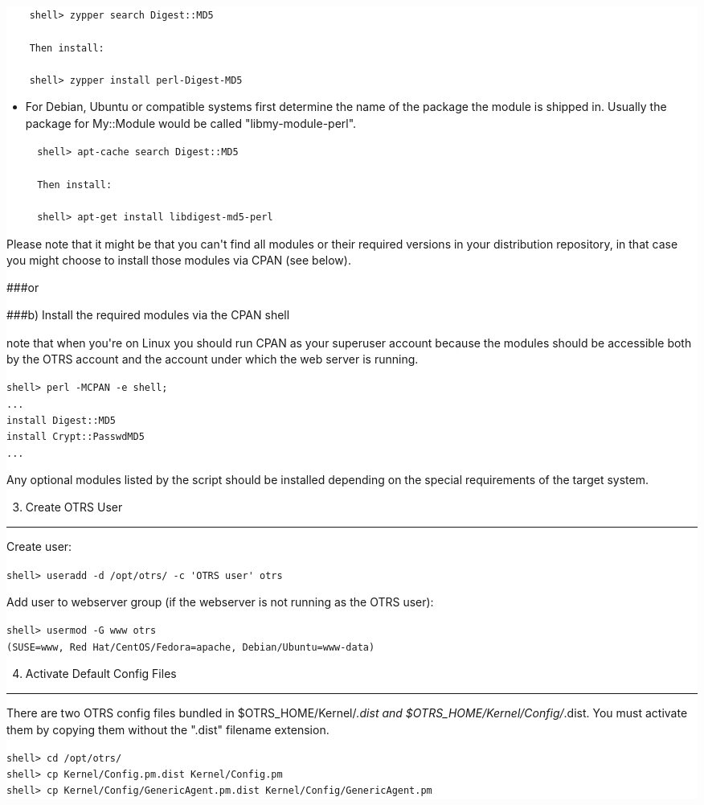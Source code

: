         shell> zypper search Digest::MD5

        Then install:

        shell> zypper install perl-Digest-MD5

- For Debian, Ubuntu or compatible systems
first determine the name of the package the module is shipped in.
Usually the package for My::Module would be called "libmy-module-perl".

        shell> apt-cache search Digest::MD5

        Then install:

        shell> apt-get install libdigest-md5-perl

Please note that it might be that you can't find all modules or their
required versions in your distribution repository, in that case you might
choose to install those modules via CPAN (see below).

###or

###b) Install the required modules via the CPAN shell

note that when you're on Linux you should run CPAN as your superuser
account because the modules should be accessible both by the OTRS
account and the account under which the web server is running.

    shell> perl -MCPAN -e shell;
    ...
    install Digest::MD5
    install Crypt::PasswdMD5
    ...

Any optional modules listed by the script should be installed depending
on the special requirements of the target system.

3. Create OTRS User
-------------------

Create user:

    shell> useradd -d /opt/otrs/ -c 'OTRS user' otrs

Add user to webserver group (if the webserver is not running as the OTRS user):

    shell> usermod -G www otrs
    (SUSE=www, Red Hat/CentOS/Fedora=apache, Debian/Ubuntu=www-data)

4. Activate Default Config Files
--------------------------------

There are two OTRS config files bundled in $OTRS_HOME/Kernel/*.dist
and $OTRS_HOME/Kernel/Config/*.dist. You must activate them by copying
them without the ".dist" filename extension.

    shell> cd /opt/otrs/
    shell> cp Kernel/Config.pm.dist Kernel/Config.pm
    shell> cp Kernel/Config/GenericAgent.pm.dist Kernel/Config/GenericAgent.pm
